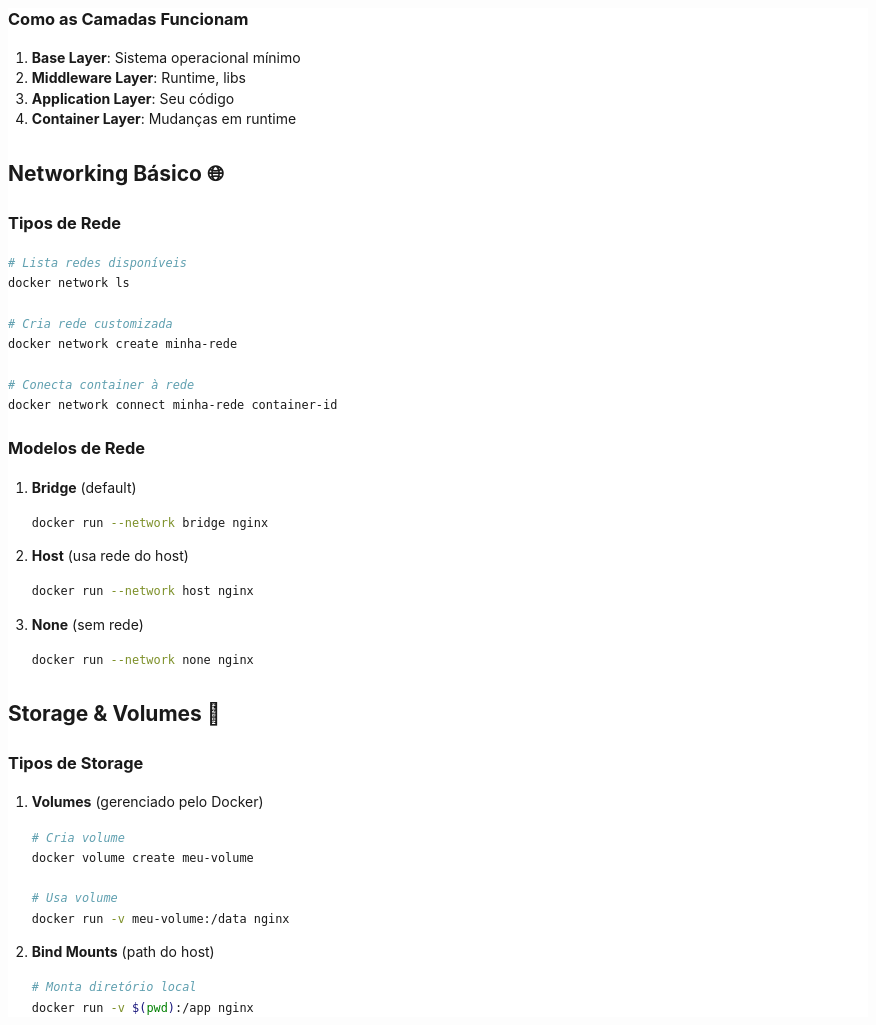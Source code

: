 ### Como as Camadas Funcionam
1. **Base Layer**: Sistema operacional mínimo
2. **Middleware Layer**: Runtime, libs
3. **Application Layer**: Seu código
4. **Container Layer**: Mudanças em runtime

## Networking Básico 🌐

### Tipos de Rede
```bash
# Lista redes disponíveis
docker network ls

# Cria rede customizada
docker network create minha-rede

# Conecta container à rede
docker network connect minha-rede container-id
```

### Modelos de Rede
1. **Bridge** (default)
   ```bash
   docker run --network bridge nginx
   ```

2. **Host** (usa rede do host)
   ```bash
   docker run --network host nginx
   ```

3. **None** (sem rede)
   ```bash
   docker run --network none nginx
   ```

## Storage & Volumes 💾

### Tipos de Storage
1. **Volumes** (gerenciado pelo Docker)
   ```bash
   # Cria volume
   docker volume create meu-volume
   
   # Usa volume
   docker run -v meu-volume:/data nginx
   ```

2. **Bind Mounts** (path do host)
   ```bash
   # Monta diretório local
   docker run -v $(pwd):/app nginx
   ```

